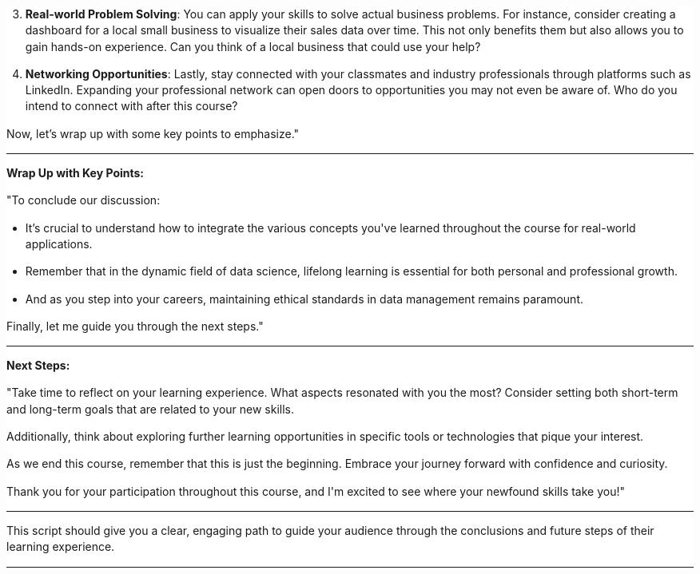 3. **Real-world Problem Solving**: You can apply your skills to solve actual business problems. For instance, consider creating a dashboard for a local small business to visualize their sales data over time. This not only benefits them but also allows you to gain hands-on experience. Can you think of a local business that could use your help?

4. **Networking Opportunities**: Lastly, stay connected with your classmates and industry professionals through platforms such as LinkedIn. Expanding your professional network can open doors to opportunities you may not even be aware of. Who do you intend to connect with after this course?

Now, let’s wrap up with some key points to emphasize."

---

**Wrap Up with Key Points:**

"To conclude our discussion:

- It’s crucial to understand how to integrate the various concepts you've learned throughout the course for real-world applications.
  
- Remember that in the dynamic field of data science, lifelong learning is essential for both personal and professional growth. 

- And as you step into your careers, maintaining ethical standards in data management remains paramount.

Finally, let me guide you through the next steps."

---

**Next Steps:**

"Take time to reflect on your learning experience. What aspects resonated with you the most? Consider setting both short-term and long-term goals that are related to your new skills. 

Additionally, think about exploring further learning opportunities in specific tools or technologies that pique your interest.

As we end this course, remember that this is just the beginning. Embrace your journey forward with confidence and curiosity.

Thank you for your participation throughout this course, and I'm excited to see where your newfound skills take you!"

---

This script should give you a clear, engaging path to guide your audience through the conclusions and future steps of their learning experience.

---

